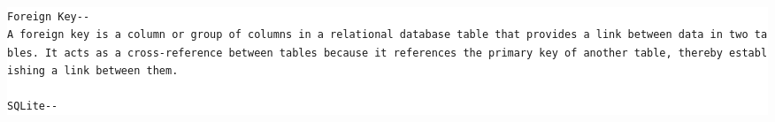     Foreign Key--
    A foreign key is a column or group of columns in a relational database table that provides a link between data in two tables. It acts as a cross-reference between tables because it references the primary key of another table, thereby establishing a link between them.
    
    SQLite--